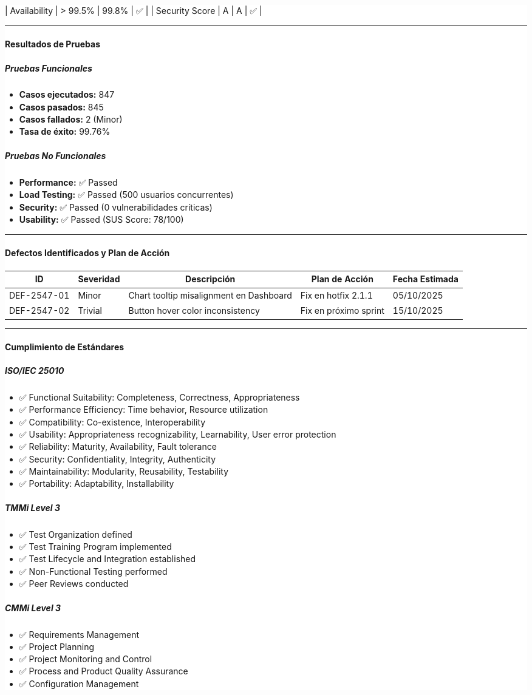 | Availability | > 99.5% | 99.8% | ✅ |
| Security Score | A | A | ✅ |

---

#### Resultados de Pruebas

##### Pruebas Funcionales
- **Casos ejecutados:** 847
- **Casos pasados:** 845
- **Casos fallados:** 2 (Minor)
- **Tasa de éxito:** 99.76%

##### Pruebas No Funcionales
- **Performance:** ✅ Passed
- **Load Testing:** ✅ Passed (500 usuarios concurrentes)
- **Security:** ✅ Passed (0 vulnerabilidades críticas)
- **Usability:** ✅ Passed (SUS Score: 78/100)

---

#### Defectos Identificados y Plan de Acción

| ID | Severidad | Descripción | Plan de Acción | Fecha Estimada |
|----|-----------|-------------|----------------|----------------|
| DEF-2547-01 | Minor | Chart tooltip misalignment en Dashboard | Fix en hotfix 2.1.1 | 05/10/2025 |
| DEF-2547-02 | Trivial | Button hover color inconsistency | Fix en próximo sprint | 15/10/2025 |

---

#### Cumplimiento de Estándares

##### ISO/IEC 25010
- ✅ Functional Suitability: Completeness, Correctness, Appropriateness
- ✅ Performance Efficiency: Time behavior, Resource utilization
- ✅ Compatibility: Co-existence, Interoperability
- ✅ Usability: Appropriateness recognizability, Learnability, User error protection
- ✅ Reliability: Maturity, Availability, Fault tolerance
- ✅ Security: Confidentiality, Integrity, Authenticity
- ✅ Maintainability: Modularity, Reusability, Testability
- ✅ Portability: Adaptability, Installability

##### TMMi Level 3
- ✅ Test Organization defined
- ✅ Test Training Program implemented
- ✅ Test Lifecycle and Integration established
- ✅ Non-Functional Testing performed
- ✅ Peer Reviews conducted

##### CMMi Level 3
- ✅ Requirements Management
- ✅ Project Planning
- ✅ Project Monitoring and Control
- ✅ Process and Product Quality Assurance
- ✅ Configuration Management
